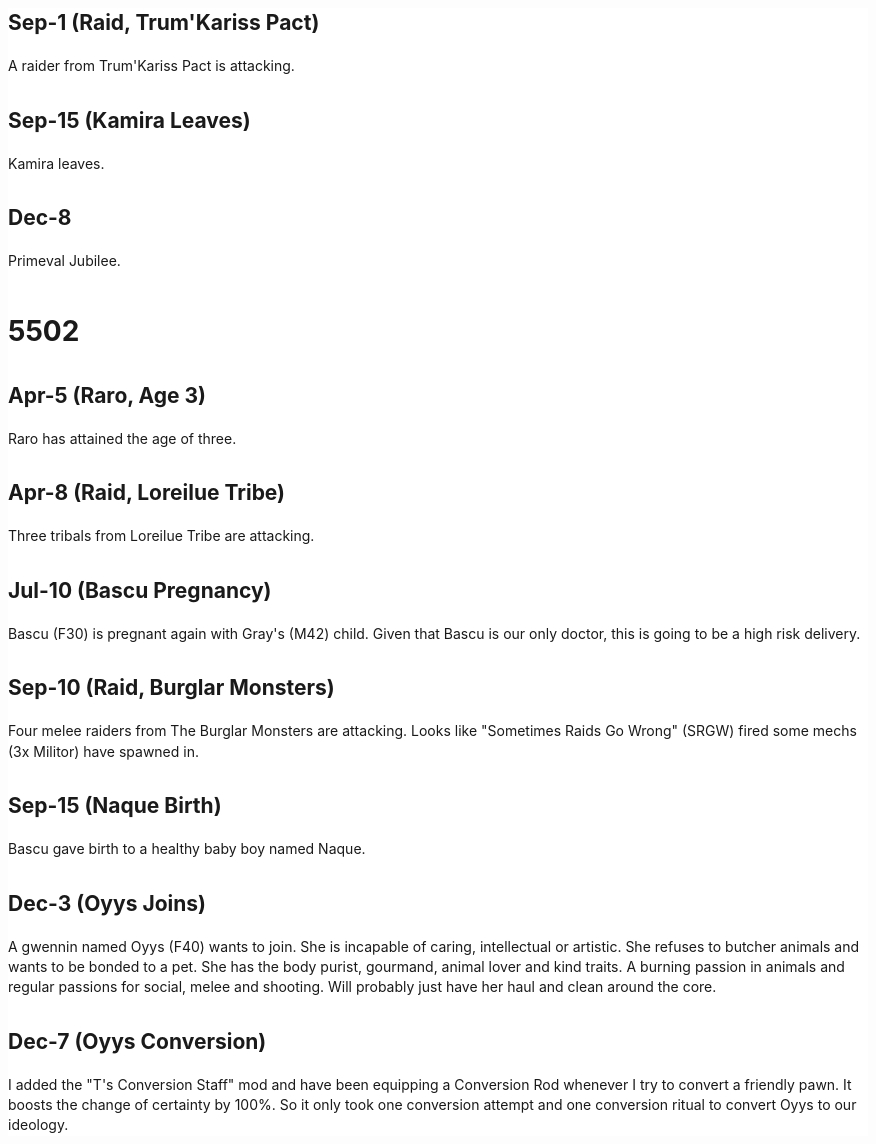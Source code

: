 ## Sep-1 (Raid, Trum'Kariss Pact)

A raider from Trum'Kariss Pact is attacking.

## Sep-15 (Kamira Leaves)

Kamira leaves.

## Dec-8 

Primeval Jubilee.

# 5502

## Apr-5 (Raro, Age 3)

Raro has attained the age of three.

## Apr-8 (Raid, Loreilue Tribe)

Three tribals from Loreilue Tribe are attacking.

## Jul-10 (Bascu Pregnancy)

Bascu (F30) is pregnant again with Gray's (M42) child.  Given that Bascu is our only doctor, this is going to be a high risk delivery.

## Sep-10 (Raid, Burglar Monsters)

Four melee raiders from The Burglar Monsters are attacking.  Looks like "Sometimes Raids Go Wrong" (SRGW) fired some mechs (3x Militor) have spawned in.

## Sep-15 (Naque Birth)

Bascu gave birth to a healthy baby boy named Naque.

## Dec-3 (Oyys Joins)

A gwennin named Oyys (F40) wants to join.  She is incapable of caring, intellectual or artistic.  She refuses to butcher animals and wants to be bonded to a pet.  She has the body purist, gourmand, animal lover and kind traits.  A burning passion in animals and regular passions for social, melee and shooting.  Will probably just have her haul and clean around the core.

## Dec-7 (Oyys Conversion)

I added the "T's Conversion Staff" mod and have been equipping a Conversion Rod whenever I try to convert a friendly pawn.  It boosts the change of certainty by 100%.  So it only took one conversion attempt and one conversion ritual to convert Oyys to our ideology.  
